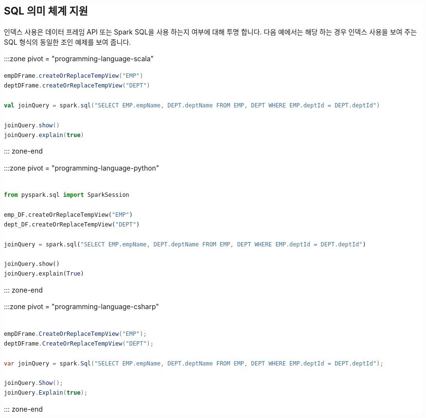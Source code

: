 
## <a name="support-for-sql-semantics"></a>SQL 의미 체계 지원

인덱스 사용은 데이터 프레임 API 또는 Spark SQL을 사용 하는지 여부에 대해 투명 합니다. 다음 예에서는 해당 하는 경우 인덱스 사용을 보여 주는 SQL 형식의 동일한 조인 예제를 보여 줍니다.

:::zone pivot = "programming-language-scala"

```scala
empDFrame.createOrReplaceTempView("EMP")
deptDFrame.createOrReplaceTempView("DEPT")

val joinQuery = spark.sql("SELECT EMP.empName, DEPT.deptName FROM EMP, DEPT WHERE EMP.deptId = DEPT.deptId")

joinQuery.show()
joinQuery.explain(true)
```

::: zone-end

:::zone pivot = "programming-language-python"

```python

from pyspark.sql import SparkSession

emp_DF.createOrReplaceTempView("EMP")
dept_DF.createOrReplaceTempView("DEPT")

joinQuery = spark.sql("SELECT EMP.empName, DEPT.deptName FROM EMP, DEPT WHERE EMP.deptId = DEPT.deptId")

joinQuery.show()
joinQuery.explain(True)

```

::: zone-end

:::zone pivot = "programming-language-csharp"

```csharp

empDFrame.CreateOrReplaceTempView("EMP");
deptDFrame.CreateOrReplaceTempView("DEPT");

var joinQuery = spark.Sql("SELECT EMP.empName, DEPT.deptName FROM EMP, DEPT WHERE EMP.deptId = DEPT.deptId");

joinQuery.Show();
joinQuery.Explain(true);

```

::: zone-end
